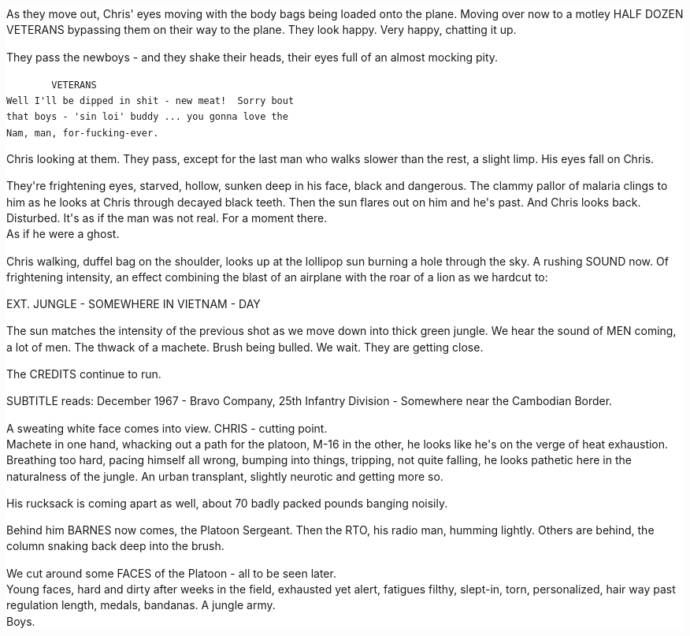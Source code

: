 As they move out, Chris' eyes moving with the body bags being 
loaded onto the plane.  Moving over now to a motley HALF DOZEN 
VETERANS bypassing them on their way to the plane.  They look 
happy.  Very happy, chatting it up.

They pass the newboys - and they shake their heads, their eyes 
full of an almost mocking pity.

			VETERANS
	Well I'll be dipped in shit - new meat!  Sorry bout 
	that boys - 'sin loi' buddy ... you gonna love the 
	Nam, man, for-fucking-ever.

Chris looking at them.  They pass, except for the last man who 
walks slower than the rest, a slight limp.  His eyes fall on 
Chris.

They're frightening eyes, starved, hollow, sunken deep in his 
face, black and dangerous.  The clammy pallor of malaria clings 
to him as he looks at Chris through decayed black teeth.  Then 
the sun flares out on him and he's past.  And Chris looks back.  
Disturbed.  It's as if the man was not real.  For a moment there.  
As if he were a ghost.

Chris walking, duffel bag on the shoulder, looks up at the 
lollipop sun burning a hole through the sky.  A rushing SOUND 
now.  Of frightening intensity, an effect combining the blast of 
an airplane with the roar of a lion as we hardcut to:

EXT. JUNGLE - SOMEWHERE IN VIETNAM - DAY

The sun matches the intensity of the previous shot as we move 
down into thick green jungle.  We hear the sound of MEN coming, a 
lot of men.  The thwack of a machete.  Brush being bulled.  We 
wait.  They are getting close.

The CREDITS continue to run.

SUBTITLE reads: December 1967 - Bravo Company, 25th Infantry 
Division - Somewhere near the Cambodian Border.

A sweating white face comes into view. CHRIS - cutting point.  
Machete in one hand, whacking out a path for the platoon, M-16 in 
the other, he looks like he's on the verge of heat exhaustion.  
Breathing too hard, pacing himself all wrong, bumping into 
things, tripping, not quite falling, he looks pathetic here in 
the naturalness of the jungle.  An urban transplant, slightly 
neurotic and getting more so.

His rucksack is coming apart as well, about 70 badly packed 
pounds banging noisily.

Behind him BARNES now comes, the Platoon Sergeant.  Then the RTO, 
his radio man, humming lightly.  Others are behind, the column 
snaking back deep into the brush.

We cut around some FACES of the Platoon - all to be seen later.  
Young faces, hard and dirty after weeks in the field, exhausted 
yet alert, fatigues filthy, slept-in, torn, personalized, hair 
way past regulation length, medals, bandanas.  A jungle army.  
Boys.
